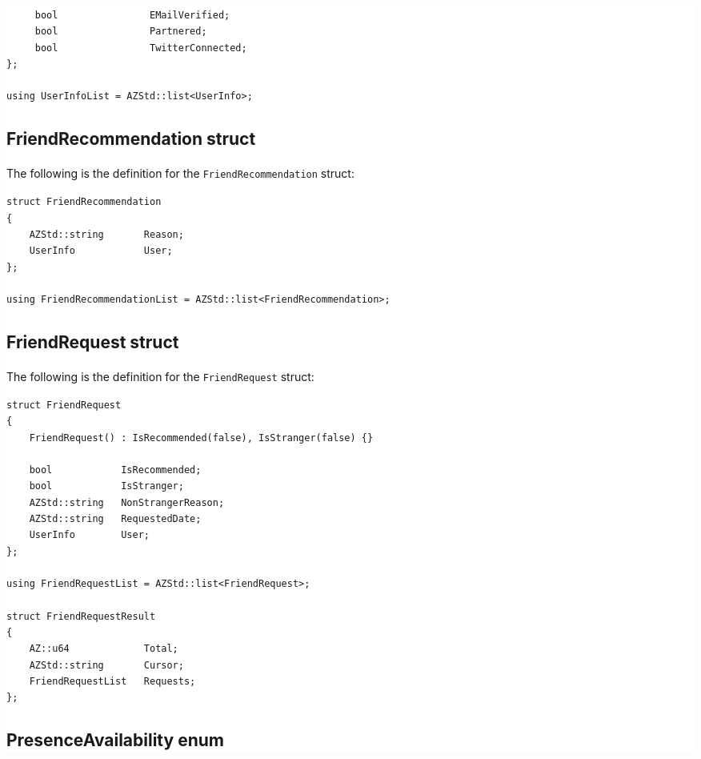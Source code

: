 ```
     bool                EMailVerified;
     bool                Partnered;
     bool                TwitterConnected;
};
 
using UserInfoList = AZStd::list<UserInfo>;
```

## FriendRecommendation struct<a name="twitch-api-ebus-data-elements-friendrecommendation-struct"></a>

The following is the definition for the `FriendRecommendation` struct:

```
struct FriendRecommendation
{
	AZStd::string       Reason;
	UserInfo            User;
};

using FriendRecommendationList = AZStd::list<FriendRecommendation>;
```

## FriendRequest struct<a name="twitch-api-ebus-data-elements-friendrequest-struct"></a>

The following is the definition for the `FriendRequest` struct:

```
struct FriendRequest
{
	FriendRequest() : IsRecommended(false), IsStranger(false) {}

	bool            IsRecommended;
	bool            IsStranger;
	AZStd::string   NonStrangerReason;
	AZStd::string   RequestedDate;
	UserInfo        User;
};

using FriendRequestList = AZStd::list<FriendRequest>;

struct FriendRequestResult
{
	AZ::u64             Total;
	AZStd::string       Cursor;
	FriendRequestList   Requests;
};
```

## PresenceAvailability enum<a name="twitch-api-ebus-data-elements-presenceavailability-enum"></a>
